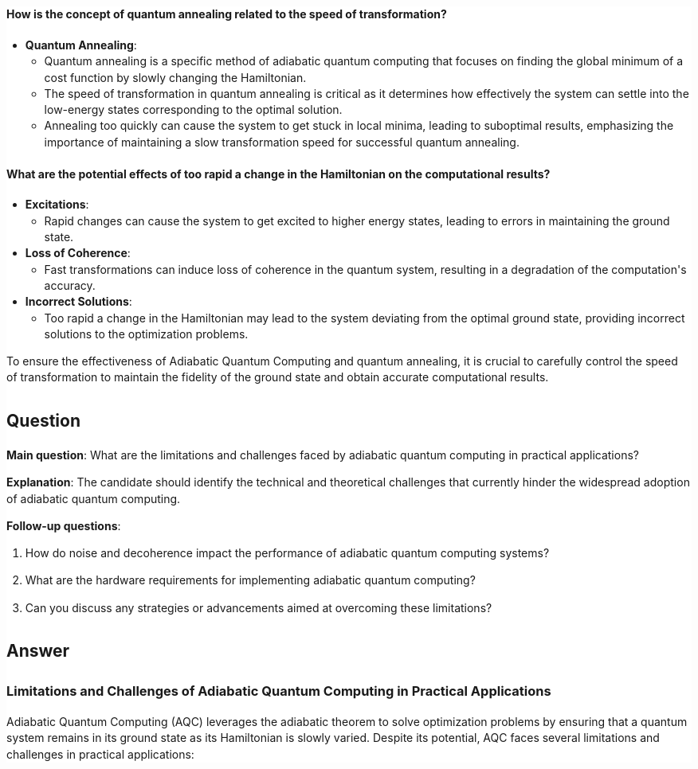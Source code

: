 #### How is the concept of quantum annealing related to the speed of transformation?

- **Quantum Annealing**:
  - Quantum annealing is a specific method of adiabatic quantum computing that focuses on finding the global minimum of a cost function by slowly changing the Hamiltonian.
  - The speed of transformation in quantum annealing is critical as it determines how effectively the system can settle into the low-energy states corresponding to the optimal solution.
  - Annealing too quickly can cause the system to get stuck in local minima, leading to suboptimal results, emphasizing the importance of maintaining a slow transformation speed for successful quantum annealing.

#### What are the potential effects of too rapid a change in the Hamiltonian on the computational results?

- **Excitations**:
  - Rapid changes can cause the system to get excited to higher energy states, leading to errors in maintaining the ground state.
- **Loss of Coherence**:
  - Fast transformations can induce loss of coherence in the quantum system, resulting in a degradation of the computation's accuracy.
- **Incorrect Solutions**:
  - Too rapid a change in the Hamiltonian may lead to the system deviating from the optimal ground state, providing incorrect solutions to the optimization problems.
  
To ensure the effectiveness of Adiabatic Quantum Computing and quantum annealing, it is crucial to carefully control the speed of transformation to maintain the fidelity of the ground state and obtain accurate computational results.

## Question
**Main question**: What are the limitations and challenges faced by adiabatic quantum computing in practical applications?

**Explanation**: The candidate should identify the technical and theoretical challenges that currently hinder the widespread adoption of adiabatic quantum computing.

**Follow-up questions**:

1. How do noise and decoherence impact the performance of adiabatic quantum computing systems?

2. What are the hardware requirements for implementing adiabatic quantum computing?

3. Can you discuss any strategies or advancements aimed at overcoming these limitations?





## Answer

### Limitations and Challenges of Adiabatic Quantum Computing in Practical Applications

Adiabatic Quantum Computing (AQC) leverages the adiabatic theorem to solve optimization problems by ensuring that a quantum system remains in its ground state as its Hamiltonian is slowly varied. Despite its potential, AQC faces several limitations and challenges in practical applications:
